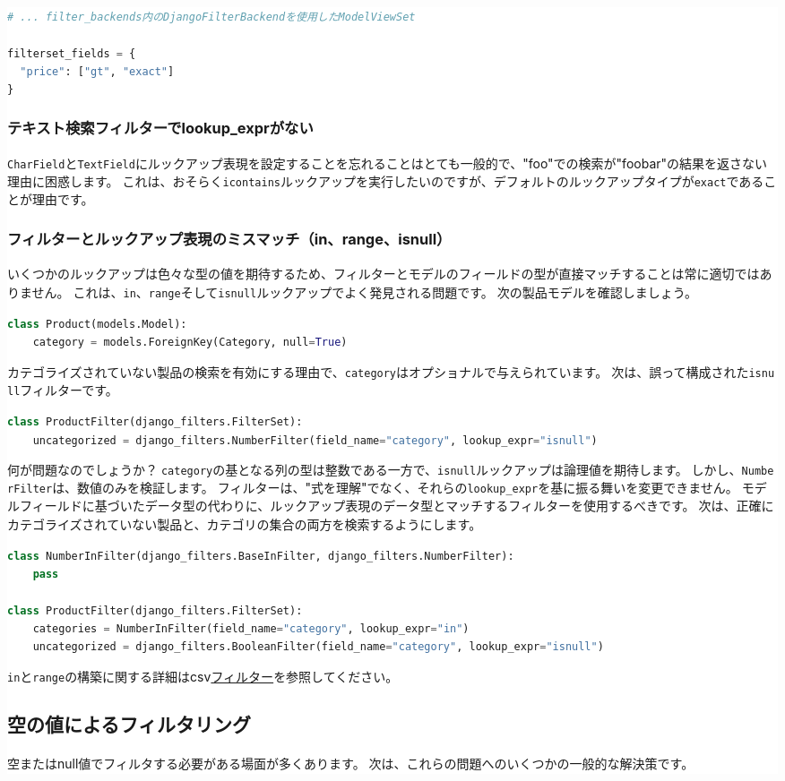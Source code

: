 ```python
# ... filter_backends内のDjangoFilterBackendを使用したModelViewSet

filterset_fields = {
  "price": ["gt", "exact"]
}
```

### テキスト検索フィルターでlookup_exprがない

`CharField`と`TextField`にルックアップ表現を設定することを忘れることはとても一般的で、"foo"での検索が"foobar"の結果を返さない理由に困惑します。
これは、おそらく`icontains`ルックアップを実行したいのですが、デフォルトのルックアップタイプが`exact`であることが理由です。

### フィルターとルックアップ表現のミスマッチ（in、range、isnull）

いくつかのルックアップは色々な型の値を期待するため、フィルターとモデルのフィールドの型が直接マッチすることは常に適切ではありません。
これは、`in`、`range`そして`isnull`ルックアップでよく発見される問題です。
次の製品モデルを確認しましょう。

```python
class Product(models.Model):
    category = models.ForeignKey(Category, null=True)
```

カテゴライズされていない製品の検索を有効にする理由で、`category`はオプショナルで与えられています。
次は、誤って構成された`isnull`フィルターです。

```python
class ProductFilter(django_filters.FilterSet):
    uncategorized = django_filters.NumberFilter(field_name="category", lookup_expr="isnull")
```

何が問題なのでしょうか？
`category`の基となる列の型は整数である一方で、`isnull`ルックアップは論理値を期待します。
しかし、`NumberFilter`は、数値のみを検証します。
フィルターは、"式を理解"でなく、それらの`lookup_expr`を基に振る舞いを変更できません。
モデルフィールドに基づいたデータ型の代わりに、ルックアップ表現のデータ型とマッチするフィルターを使用するべきです。
次は、正確にカテゴライズされていない製品と、カテゴリの集合の両方を検索するようにします。

```python
class NumberInFilter(django_filters.BaseInFilter, django_filters.NumberFilter):
    pass

class ProductFilter(django_filters.FilterSet):
    categories = NumberInFilter(field_name="category", lookup_expr="in")
    uncategorized = django_filters.BooleanFilter(field_name="category", lookup_expr="isnull")
```

`in`と`range`の構築に関する詳細はcsv[フィルター](https://django-filter.readthedocs.io/en/stable/ref/filters.html#base-in-filter)を参照してください。

## 空の値によるフィルタリング

空またはnull値でフィルタする必要がある場面が多くあります。
次は、これらの問題へのいくつかの一般的な解決策です。
